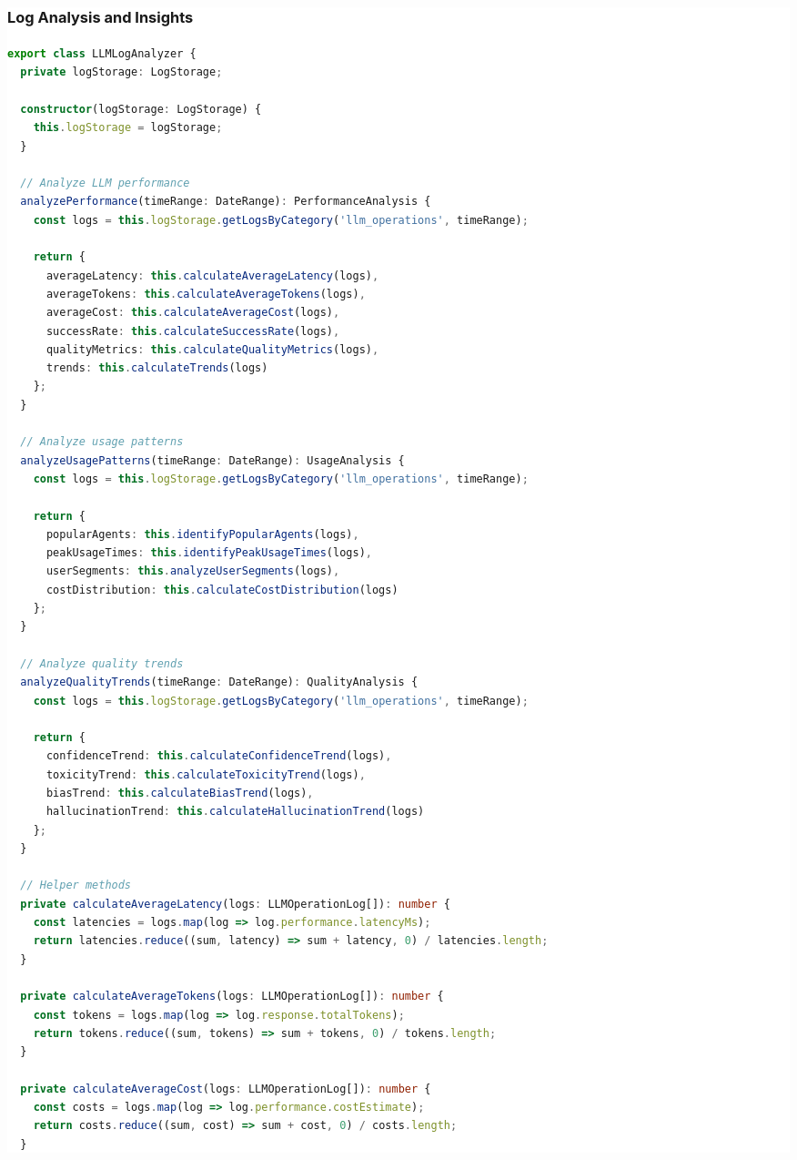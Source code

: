 ### Log Analysis and Insights

```typescript
export class LLMLogAnalyzer {
  private logStorage: LogStorage;
  
  constructor(logStorage: LogStorage) {
    this.logStorage = logStorage;
  }
  
  // Analyze LLM performance
  analyzePerformance(timeRange: DateRange): PerformanceAnalysis {
    const logs = this.logStorage.getLogsByCategory('llm_operations', timeRange);
    
    return {
      averageLatency: this.calculateAverageLatency(logs),
      averageTokens: this.calculateAverageTokens(logs),
      averageCost: this.calculateAverageCost(logs),
      successRate: this.calculateSuccessRate(logs),
      qualityMetrics: this.calculateQualityMetrics(logs),
      trends: this.calculateTrends(logs)
    };
  }
  
  // Analyze usage patterns
  analyzeUsagePatterns(timeRange: DateRange): UsageAnalysis {
    const logs = this.logStorage.getLogsByCategory('llm_operations', timeRange);
    
    return {
      popularAgents: this.identifyPopularAgents(logs),
      peakUsageTimes: this.identifyPeakUsageTimes(logs),
      userSegments: this.analyzeUserSegments(logs),
      costDistribution: this.calculateCostDistribution(logs)
    };
  }
  
  // Analyze quality trends
  analyzeQualityTrends(timeRange: DateRange): QualityAnalysis {
    const logs = this.logStorage.getLogsByCategory('llm_operations', timeRange);
    
    return {
      confidenceTrend: this.calculateConfidenceTrend(logs),
      toxicityTrend: this.calculateToxicityTrend(logs),
      biasTrend: this.calculateBiasTrend(logs),
      hallucinationTrend: this.calculateHallucinationTrend(logs)
    };
  }
  
  // Helper methods
  private calculateAverageLatency(logs: LLMOperationLog[]): number {
    const latencies = logs.map(log => log.performance.latencyMs);
    return latencies.reduce((sum, latency) => sum + latency, 0) / latencies.length;
  }
  
  private calculateAverageTokens(logs: LLMOperationLog[]): number {
    const tokens = logs.map(log => log.response.totalTokens);
    return tokens.reduce((sum, tokens) => sum + tokens, 0) / tokens.length;
  }
  
  private calculateAverageCost(logs: LLMOperationLog[]): number {
    const costs = logs.map(log => log.performance.costEstimate);
    return costs.reduce((sum, cost) => sum + cost, 0) / costs.length;
  }
```